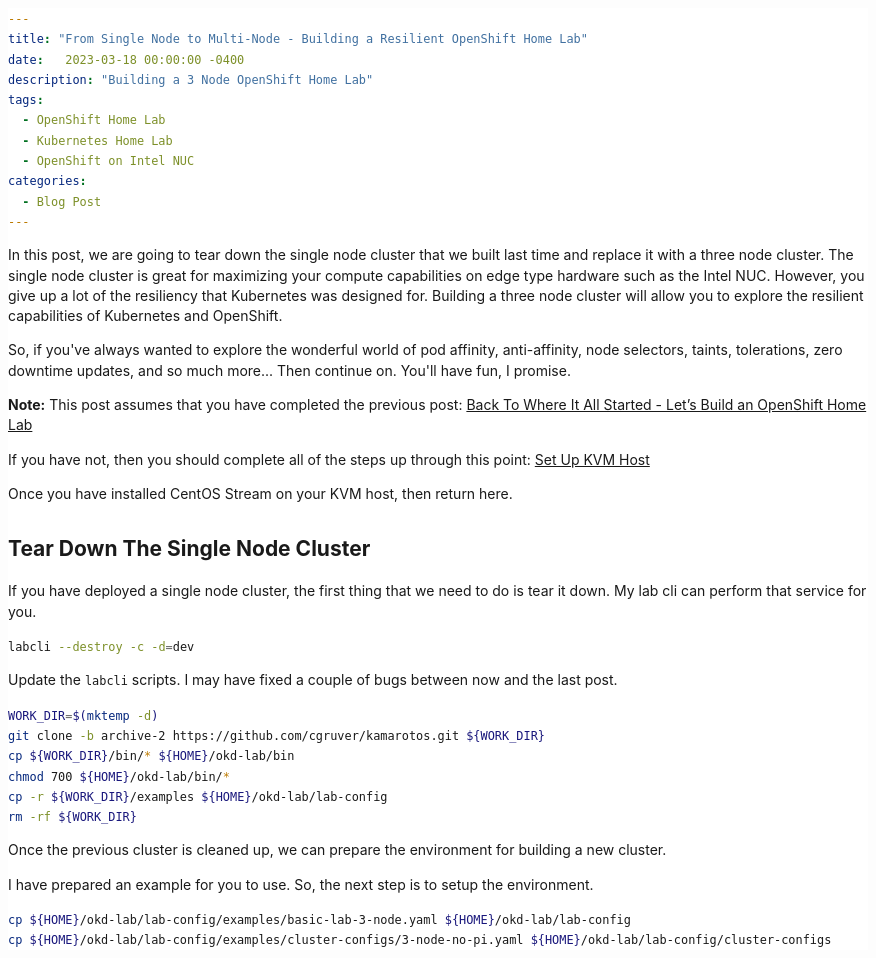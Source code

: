 ```yaml
---
title: "From Single Node to Multi-Node - Building a Resilient OpenShift Home Lab"
date:   2023-03-18 00:00:00 -0400
description: "Building a 3 Node OpenShift Home Lab"
tags:
  - OpenShift Home Lab
  - Kubernetes Home Lab
  - OpenShift on Intel NUC
categories:
  - Blog Post
---
```

In this post, we are going to tear down the single node cluster that we built last time and replace it with a three node cluster.  The single node cluster is great for maximizing your compute capabilities on edge type hardware such as the Intel NUC.  However, you give up a lot of the resiliency that Kubernetes was designed for.  Building a three node cluster will allow you to explore the resilient capabilities of Kubernetes and OpenShift.

So, if you've always wanted to explore the wonderful world of pod affinity, anti-affinity, node selectors, taints, tolerations, zero downtime updates, and so much more...  Then continue on.  You'll have fun, I promise.

__Note:__ This post assumes that you have completed the previous post: [Back To Where It All Started - Let’s Build an OpenShift Home Lab](/blog%20post/2023/03/06/Back-To-Where-It-All-Started.html)

If you have not, then you should complete all of the steps up through this point: [Set Up KVM Host](/blog%20post/2023/03/06/Back-To-Where-It-All-Started.html#set-up-kvm-host)

Once you have installed CentOS Stream on your KVM host, then return here.

## Tear Down The Single Node Cluster

If you have deployed a single node cluster, the first thing that we need to do is tear it down.  My lab cli can perform that service for you.

```bash
labcli --destroy -c -d=dev
```

Update the `labcli` scripts.  I may have fixed a couple of bugs between now and the last post.

```bash
WORK_DIR=$(mktemp -d)
git clone -b archive-2 https://github.com/cgruver/kamarotos.git ${WORK_DIR}
cp ${WORK_DIR}/bin/* ${HOME}/okd-lab/bin
chmod 700 ${HOME}/okd-lab/bin/*
cp -r ${WORK_DIR}/examples ${HOME}/okd-lab/lab-config
rm -rf ${WORK_DIR}
```

Once the previous cluster is cleaned up, we can prepare the environment for building a new cluster.

I have prepared an example for you to use.  So, the next step is to setup the environment.

```bash
cp ${HOME}/okd-lab/lab-config/examples/basic-lab-3-node.yaml ${HOME}/okd-lab/lab-config
cp ${HOME}/okd-lab/lab-config/examples/cluster-configs/3-node-no-pi.yaml ${HOME}/okd-lab/lab-config/cluster-configs
```
